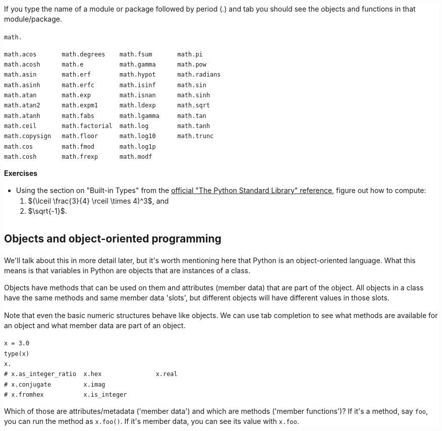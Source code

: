 If you type the name of a module or package followed by period (.) and tab
you should see the objects and functions in that module/package.

``` {.sourceCode .python}
math.    
```
```
math.acos       math.degrees    math.fsum       math.pi
math.acosh      math.e          math.gamma      math.pow
math.asin       math.erf        math.hypot      math.radians
math.asinh      math.erfc       math.isinf      math.sin
math.atan       math.exp        math.isnan      math.sinh
math.atan2      math.expm1      math.ldexp      math.sqrt
math.atanh      math.fabs       math.lgamma     math.tan
math.ceil       math.factorial  math.log        math.tanh
math.copysign   math.floor      math.log10      math.trunc
math.cos        math.fmod       math.log1p      
math.cosh       math.frexp      math.modf
```



**Exercises**

- Using the section on "Built-in Types" from the [official "The Python
Standard Library" reference](https://docs.python.org/3/library/index.html), figure out how to compute:
    1.  $(\lceil \frac{3}{4} \rceil \times 4)^3$, 
    and
    2.  $\sqrt{-1}$.



Objects and object-oriented programming
---------------------------------------

We'll talk about this in more detail later, but it's worth mentioning here that Python is an object-oriented language.  What this means is that variables in Python are objects that are instances of a class.

Objects have methods that can be used on them and attributes (member data) that are part of the object. All objects in a class have the same methods and same member data 'slots', but different objects will have different values in those slots.

Note that even the basic numeric structures behave like objects. We can use tab completion to see what methods are available for an object and what member data are part of an object.

``` {.sourceCode .python}
x = 3.0
type(x)
x.
# x.as_integer_ratio  x.hex               x.real
# x.conjugate         x.imag              
# x.fromhex           x.is_integer        
```

Which of those are attributes/metadata ('member data') and which are methods ('member functions')? If it's a method, say `foo`, you can run the method as `x.foo()`. If it's member data, you can see its value with `x.foo`. 
